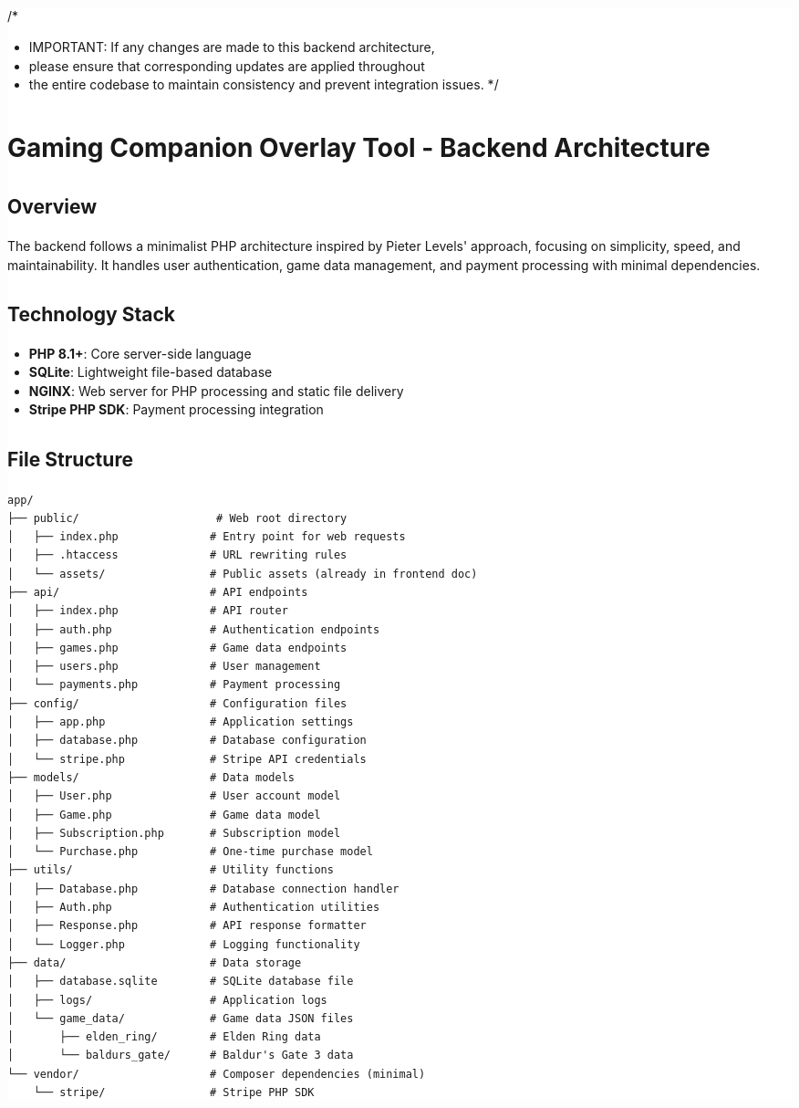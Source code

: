 /* 
 * IMPORTANT: If any changes are made to this backend architecture,
 * please ensure that corresponding updates are applied throughout
 * the entire codebase to maintain consistency and prevent integration issues.
 */

# Gaming Companion Overlay Tool - Backend Architecture

## Overview

The backend follows a minimalist PHP architecture inspired by Pieter Levels' approach, focusing on simplicity, speed, and maintainability. It handles user authentication, game data management, and payment processing with minimal dependencies.

## Technology Stack

- **PHP 8.1+**: Core server-side language
- **SQLite**: Lightweight file-based database
- **NGINX**: Web server for PHP processing and static file delivery
- **Stripe PHP SDK**: Payment processing integration

## File Structure

```
app/
├── public/                     # Web root directory
│   ├── index.php              # Entry point for web requests
│   ├── .htaccess              # URL rewriting rules
│   └── assets/                # Public assets (already in frontend doc)
├── api/                       # API endpoints
│   ├── index.php              # API router
│   ├── auth.php               # Authentication endpoints
│   ├── games.php              # Game data endpoints
│   ├── users.php              # User management
│   └── payments.php           # Payment processing
├── config/                    # Configuration files
│   ├── app.php                # Application settings
│   ├── database.php           # Database configuration
│   └── stripe.php             # Stripe API credentials
├── models/                    # Data models
│   ├── User.php               # User account model
│   ├── Game.php               # Game data model
│   ├── Subscription.php       # Subscription model
│   └── Purchase.php           # One-time purchase model
├── utils/                     # Utility functions
│   ├── Database.php           # Database connection handler
│   ├── Auth.php               # Authentication utilities
│   ├── Response.php           # API response formatter
│   └── Logger.php             # Logging functionality
├── data/                      # Data storage
│   ├── database.sqlite        # SQLite database file
│   ├── logs/                  # Application logs
│   └── game_data/             # Game data JSON files
│       ├── elden_ring/        # Elden Ring data
│       └── baldurs_gate/      # Baldur's Gate 3 data
└── vendor/                    # Composer dependencies (minimal)
    └── stripe/                # Stripe PHP SDK
```
